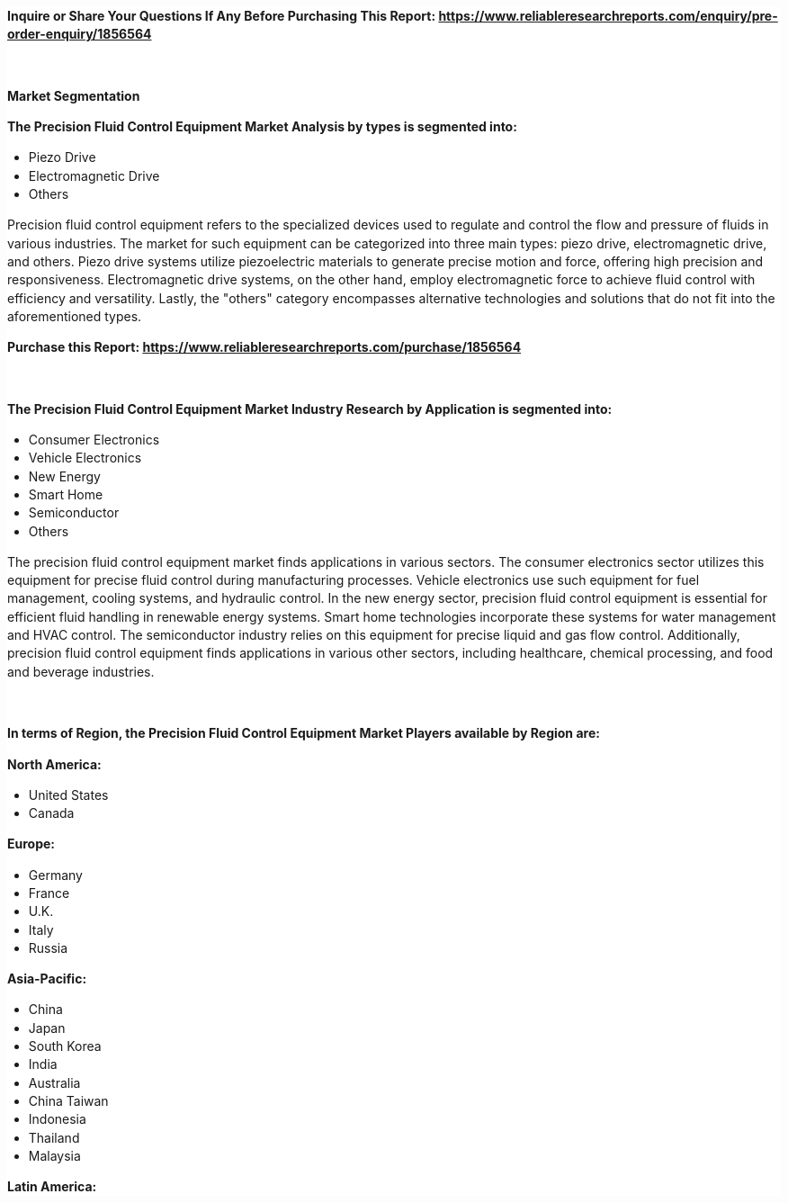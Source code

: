 <p><strong>Inquire or Share Your Questions If Any Before Purchasing This Report: <a href="https://www.reliableresearchreports.com/enquiry/pre-order-enquiry/1856564">https://www.reliableresearchreports.com/enquiry/pre-order-enquiry/1856564</a></strong></p>
<p>&nbsp;</p>
<p><strong>Market Segmentation</strong></p>
<p><strong>The Precision Fluid Control Equipment Market Analysis by types is segmented into:</strong></p>
<p><ul><li>Piezo Drive</li><li>Electromagnetic Drive</li><li>Others</li></ul></p>
<p><p>Precision fluid control equipment refers to the specialized devices used to regulate and control the flow and pressure of fluids in various industries. The market for such equipment can be categorized into three main types: piezo drive, electromagnetic drive, and others. Piezo drive systems utilize piezoelectric materials to generate precise motion and force, offering high precision and responsiveness. Electromagnetic drive systems, on the other hand, employ electromagnetic force to achieve fluid control with efficiency and versatility. Lastly, the "others" category encompasses alternative technologies and solutions that do not fit into the aforementioned types.</p></p>
<p><strong>Purchase this Report:&nbsp;<a href="https://www.reliableresearchreports.com/purchase/1856564">https://www.reliableresearchreports.com/purchase/1856564</a></strong></p>
<p>&nbsp;</p>
<p><strong>The Precision Fluid Control Equipment Market Industry Research by Application is segmented into:</strong></p>
<p><ul><li>Consumer Electronics</li><li>Vehicle Electronics</li><li>New Energy</li><li>Smart Home</li><li>Semiconductor</li><li>Others</li></ul></p>
<p><p>The precision fluid control equipment market finds applications in various sectors. The consumer electronics sector utilizes this equipment for precise fluid control during manufacturing processes. Vehicle electronics use such equipment for fuel management, cooling systems, and hydraulic control. In the new energy sector, precision fluid control equipment is essential for efficient fluid handling in renewable energy systems. Smart home technologies incorporate these systems for water management and HVAC control. The semiconductor industry relies on this equipment for precise liquid and gas flow control. Additionally, precision fluid control equipment finds applications in various other sectors, including healthcare, chemical processing, and food and beverage industries.</p></p>
<p>&nbsp;</p>
<p><strong>In terms of Region, the Precision Fluid Control Equipment Market Players available by Region are:</strong></p>
<p>
    <p> <strong> North America: </strong>
        <ul>
            <li>United States</li>
            <li>Canada</li>
        </ul>
        </p> 
    <p> <strong> Europe: </strong>
        <ul>
            <li>Germany</li>
            <li>France</li>
            <li>U.K.</li>
            <li>Italy</li>
            <li>Russia</li>
        </ul>
        </p> 
    <p> <strong> Asia-Pacific: </strong>
        <ul>
            <li>China</li>
            <li>Japan</li>
            <li>South Korea</li>
            <li>India</li>
            <li>Australia</li>
            <li>China Taiwan</li>
            <li>Indonesia</li>
            <li>Thailand</li>
            <li>Malaysia</li>
        </ul>
        </p> 
    <p> <strong> Latin America: </strong>
        <ul>
